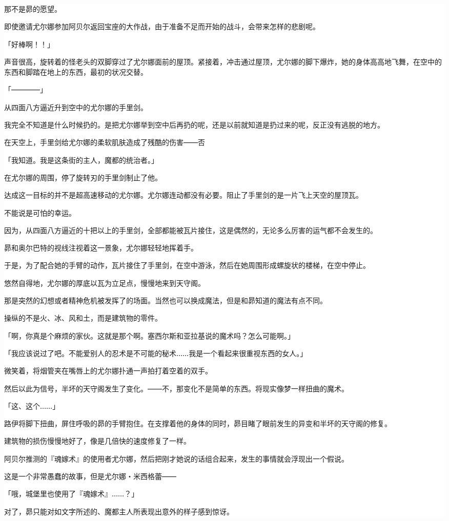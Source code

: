 那不是昴的愿望。

即使邀请尤尔娜参加阿贝尔返回宝座的大作战，由于准备不足而开始的战斗，会带来怎样的悲剧呢。

「好棒啊！！」

声音很高，旋转着的怪老头的双脚穿过了尤尔娜面前的屋顶。紧接着，冲击通过屋顶，尤尔娜的脚下爆炸，她的身体高高地飞舞，在空中的东西和脚踏在地上的东西，最初的状况交替。

「――――」

从四面八方逼近升到空中的尤尔娜的手里剑。

我完全不知道是什么时候扔的。是把尤尔娜举到空中后再扔的呢，还是以前就知道是扔过来的呢，反正没有逃脱的地方。

在天空上，手里剑给尤尔娜的柔软肌肤造成了残酷的伤害——否

「我知道。我是这条街的主人，魔都的统治者。」

在尤尔娜的周围，停了旋转刃的手里剑制止了他。

达成这一目标的并不是超高速移动的尤尔娜。尤尔娜连动都没有必要。阻止了手里剑的是一片飞上天空的屋顶瓦。

不能说是可怕的幸运。

因为，从四面八方逼近的十把以上的手里剑，全部都能被瓦片接住，这是偶然的，无论多么厉害的运气都不会发生的。

昴和奥尔巴特的视线注视着这一景象，尤尔娜轻轻地挥着手。

于是，为了配合她的手臂的动作，瓦片接住了手里剑，在空中游泳，然后在她周围形成螺旋状的楼梯，在空中停止。

悠然自得地，尤尔娜的厚底以瓦为立足点，慢慢地来到天守阁。

那是突然的幻想或者精神危机被发挥了的场面。当然也可以换成魔法，但是和昴知道的魔法有点不同。

操纵的不是火、冰、风和土，而是建筑物的零件。

「啊，你真是个麻烦的家伙。这就是那个啊。塞西尔斯和亚拉基说的魔术吗？怎么可能啊。」

「我应该说过了吧。不能爱别人的忍术是不可能的秘术……我是一个看起来很重视东西的女人。」

微笑着，将烟管夹在嘴唇上的尤尔娜扑通一声拍打着空着的双手。

然后以此为信号，半坏的天守阁发生了变化。——不，那变化不是简单的东西。将现实像梦一样扭曲的魔术。

「这、这个……」

路伊将脚下扭曲，屏住呼吸的昴的手臂抱住。在支撑着他的身体的同时，昴目睹了眼前发生的异变和半坏的天守阁的修复。

建筑物的损伤慢慢地好了，像是几倍快的速度修复了一样。

阿贝尔推测的『魂嫁术』的使用者尤尔娜，然后把刚才她说的话组合起来，发生的事情就会浮现出一个假说。

这是一个非常愚蠢的故事，但是尤尔娜・米西格蕾——

「哦，城堡里也使用了『魂嫁术』……？」

对了，昴只能对如文字所述的、魔都主人所表现出意外的样子感到惊讶。

